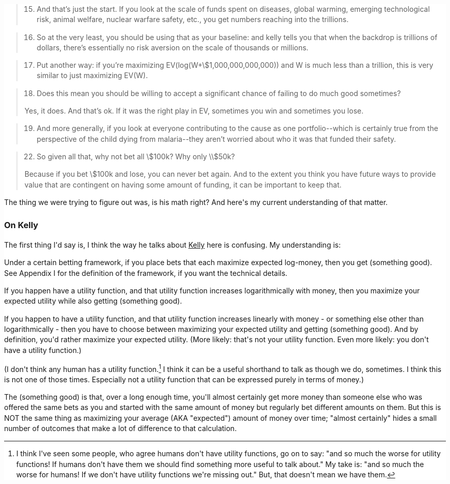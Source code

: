 > 15) And that’s just the start.  If you look at the scale of funds spent on diseases, global warming, emerging technological risk, animal welfare, nuclear warfare safety, etc., you get numbers reaching into the trillions.

> 16) So at the very least, you should be using that as your baseline: and kelly tells you that when the backdrop is trillions of dollars, there’s essentially no risk aversion on the scale of thousands or millions.

> 17) Put another way: if you’re maximizing EV(log(W+\\$1,000,000,000,000)) and W is much less than a trillion, this is very similar to just maximizing EV(W).

> 18) Does this mean you should be willing to accept a significant chance of failing to do much good sometimes?
>
> Yes, it does.  And that’s ok.  If it was the right play in EV, sometimes you win and sometimes you lose.

> 19) And more generally, if you look at everyone contributing to the cause as one portfolio--which is certainly true from the perspective of the child dying from malaria--they aren’t worried about who it was that funded their safety.

> 22) So given all that, why not bet all \\$100k?  Why only \\$50k?
>
> Because if you bet \\$100k and lose, you can never bet again.  And to the extent you think you have future ways to provide value that are contingent on having some amount of funding, it can be important to keep that.

The thing we were trying to figure out was, is his math right? And here's my current understanding of that matter.

### On Kelly

The first thing I'd say is, I think the way he talks about [Kelly](https://en.wikipedia.org/wiki/Kelly_criterion) here is confusing. My understanding is:

Under a certain betting framework, if you place bets that each maximize expected log-money, then you get (something good). See Appendix Ⅰ for the definition of the framework, if you want the technical details.

If you happen have a utility function, and that utility function increases logarithmically with money, then you maximize your expected utility while also getting (something good).

If you happen to have a utility function, and that utility function increases linearly with money - or something else other than logarithmically - then you have to choose between maximizing your expected utility and getting (something good). And by definition, you'd rather maximize your expected utility. (More likely: that's not your utility function. Even more likely: you don't have a utility function.)

(I don't think any human has a utility function.[^so-much-the-worse] I think it can be a useful shorthand to talk as though we do, sometimes. I think this is not one of those times. Especially not a utility function that can be expressed purely in terms of money.)

[^so-much-the-worse]: I think I've seen some people, who agree humans don't have utility functions, go on to say: "and so much the worse for utility functions! If humans don't have them we should find something more useful to talk about." My take is: "and so much the worse for humans! If we don't have utility functions we're missing out." But, that doesn't mean we have them.

The (something good) is that, over a long enough time, you'll almost certainly get more money than someone else who was offered the same bets as you and started with the same amount of money but regularly bet different amounts on them. But this is NOT the same thing as maximizing your average (AKA "expected") amount of money over time; "almost certainly" hides a small number of outcomes that make a lot of difference to that calculation.


[^author]: The [author](https://en.wikipedia.org/wiki/Sam_Bankman-Fried) of the tweets is, as the saying goes, best known for other work. That other work is not relevant here.